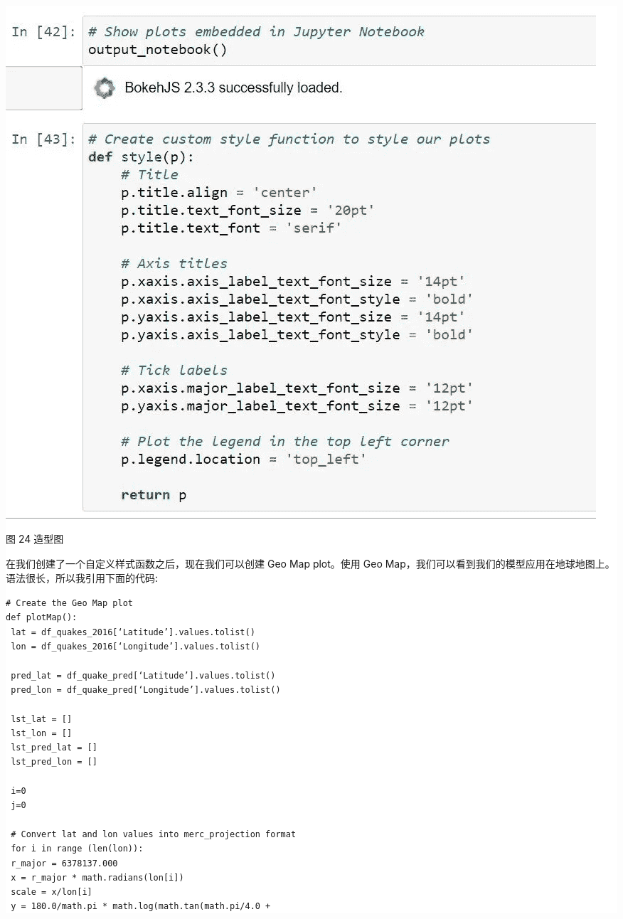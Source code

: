 ![](img/4cbc33f28185d838d945b1e07bd12737.png)

图 24 造型图

在我们创建了一个自定义样式函数之后，现在我们可以创建 Geo Map plot。使用 Geo Map，我们可以看到我们的模型应用在地球地图上。语法很长，所以我引用下面的代码:

```
# Create the Geo Map plot
def plotMap():
 lat = df_quakes_2016[‘Latitude’].values.tolist()
 lon = df_quakes_2016[‘Longitude’].values.tolist()

 pred_lat = df_quake_pred[‘Latitude’].values.tolist()
 pred_lon = df_quake_pred[‘Longitude’].values.tolist()

 lst_lat = []
 lst_lon = []
 lst_pred_lat = []
 lst_pred_lon = []

 i=0
 j=0

 # Convert lat and lon values into merc_projection format
 for i in range (len(lon)):
 r_major = 6378137.000
 x = r_major * math.radians(lon[i])
 scale = x/lon[i]
 y = 180.0/math.pi * math.log(math.tan(math.pi/4.0 +
```